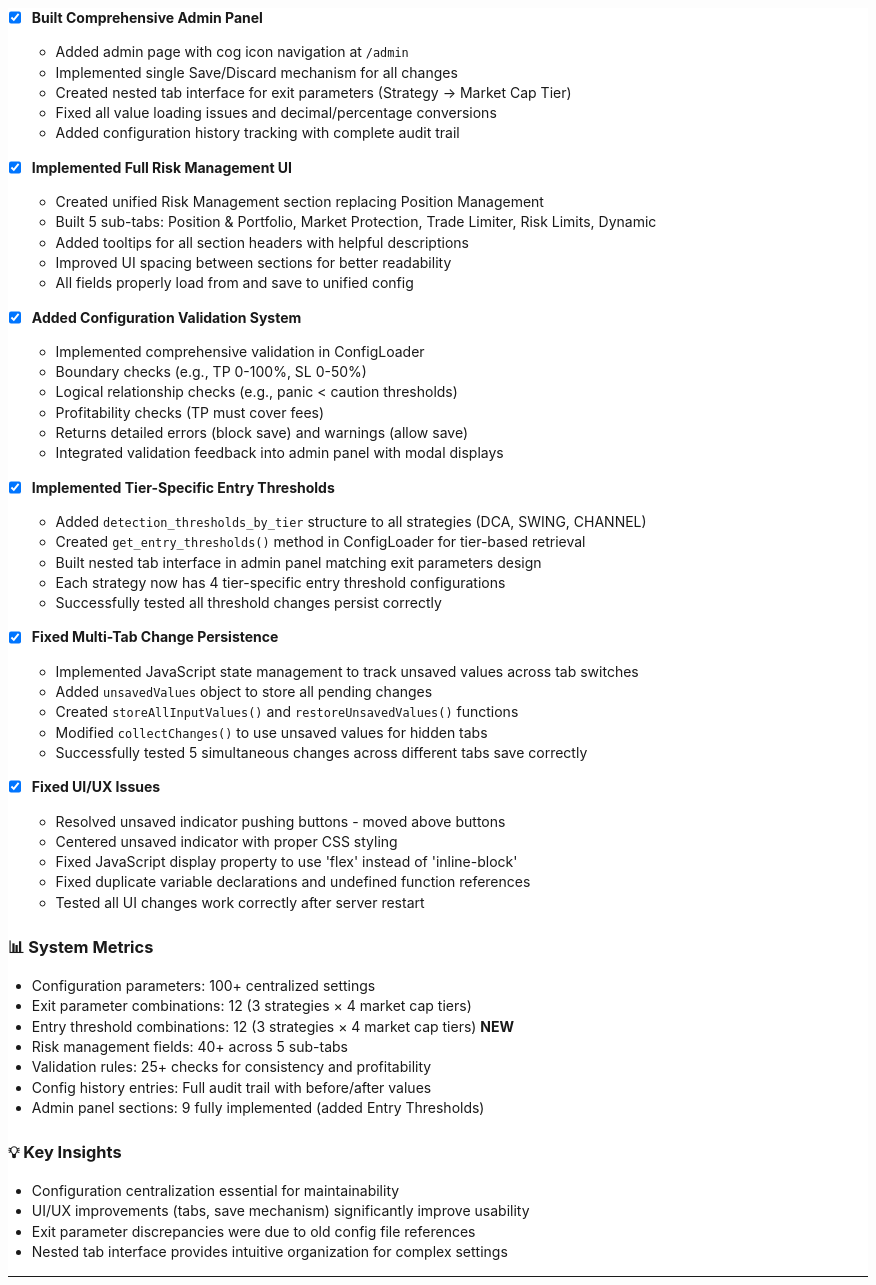 - [x] **Built Comprehensive Admin Panel**
  - Added admin page with cog icon navigation at `/admin`
  - Implemented single Save/Discard mechanism for all changes
  - Created nested tab interface for exit parameters (Strategy → Market Cap Tier)
  - Fixed all value loading issues and decimal/percentage conversions
  - Added configuration history tracking with complete audit trail
  
- [x] **Implemented Full Risk Management UI**
  - Created unified Risk Management section replacing Position Management
  - Built 5 sub-tabs: Position & Portfolio, Market Protection, Trade Limiter, Risk Limits, Dynamic
  - Added tooltips for all section headers with helpful descriptions
  - Improved UI spacing between sections for better readability
  - All fields properly load from and save to unified config
  
- [x] **Added Configuration Validation System**
  - Implemented comprehensive validation in ConfigLoader
  - Boundary checks (e.g., TP 0-100%, SL 0-50%)
  - Logical relationship checks (e.g., panic < caution thresholds)
  - Profitability checks (TP must cover fees)
  - Returns detailed errors (block save) and warnings (allow save)
  - Integrated validation feedback into admin panel with modal displays
  
- [x] **Implemented Tier-Specific Entry Thresholds**
  - Added `detection_thresholds_by_tier` structure to all strategies (DCA, SWING, CHANNEL)
  - Created `get_entry_thresholds()` method in ConfigLoader for tier-based retrieval
  - Built nested tab interface in admin panel matching exit parameters design
  - Each strategy now has 4 tier-specific entry threshold configurations
  - Successfully tested all threshold changes persist correctly
  
- [x] **Fixed Multi-Tab Change Persistence**
  - Implemented JavaScript state management to track unsaved values across tab switches
  - Added `unsavedValues` object to store all pending changes
  - Created `storeAllInputValues()` and `restoreUnsavedValues()` functions
  - Modified `collectChanges()` to use unsaved values for hidden tabs
  - Successfully tested 5 simultaneous changes across different tabs save correctly
  
- [x] **Fixed UI/UX Issues**
  - Resolved unsaved indicator pushing buttons - moved above buttons
  - Centered unsaved indicator with proper CSS styling
  - Fixed JavaScript display property to use 'flex' instead of 'inline-block'
  - Fixed duplicate variable declarations and undefined function references
  - Tested all UI changes work correctly after server restart

### 📊 System Metrics
- Configuration parameters: 100+ centralized settings
- Exit parameter combinations: 12 (3 strategies × 4 market cap tiers)
- Entry threshold combinations: 12 (3 strategies × 4 market cap tiers) **NEW**
- Risk management fields: 40+ across 5 sub-tabs
- Validation rules: 25+ checks for consistency and profitability
- Config history entries: Full audit trail with before/after values
- Admin panel sections: 9 fully implemented (added Entry Thresholds)

### 💡 Key Insights
- Configuration centralization essential for maintainability
- UI/UX improvements (tabs, save mechanism) significantly improve usability
- Exit parameter discrepancies were due to old config file references
- Nested tab interface provides intuitive organization for complex settings

---